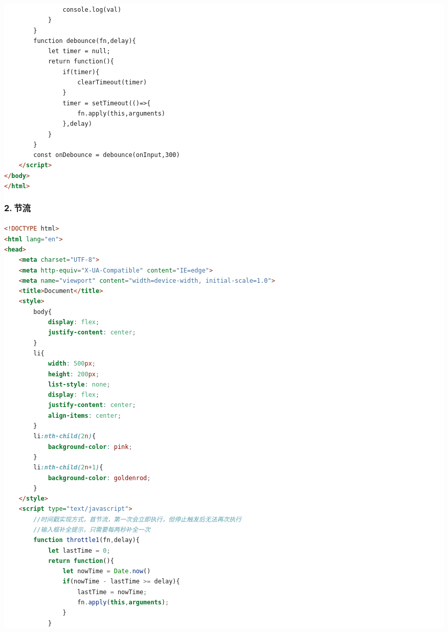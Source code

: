 ```html
                console.log(val)
            }
        }
        function debounce(fn,delay){
            let timer = null;
            return function(){
                if(timer){
                    clearTimeout(timer)
                }
                timer = setTimeout(()=>{
                    fn.apply(this,arguments)
                },delay)
            }
        }
        const onDebounce = debounce(onInput,300)
    </script>
</body>
</html>
```

<a name="3dc6fb95"></a>

### 2. 节流

```html
<!DOCTYPE html>
<html lang="en">
<head>
    <meta charset="UTF-8">
    <meta http-equiv="X-UA-Compatible" content="IE=edge">
    <meta name="viewport" content="width=device-width, initial-scale=1.0">
    <title>Document</title>
    <style>
        body{
            display: flex;
            justify-content: center;
        }
        li{
            width: 500px;
            height: 200px;
            list-style: none;
            display: flex;
            justify-content: center;
            align-items: center;
        }
        li:nth-child(2n){
            background-color: pink;
        }
        li:nth-child(2n+1){
            background-color: goldenrod;
        }
    </style>
    <script type="text/javascript">
        //时间戳实现方式，首节流，第一次会立即执行，但停止触发后无法再次执行
        //输入框补全提示，只需要每两秒补全一次
    	function throttle1(fn,delay){
            let lastTime = 0;
            return function(){
                let nowTime = Date.now()
                if(nowTime - lastTime >= delay){
                    lastTime = nowTime;
                    fn.apply(this,arguments);
                }
            }
```